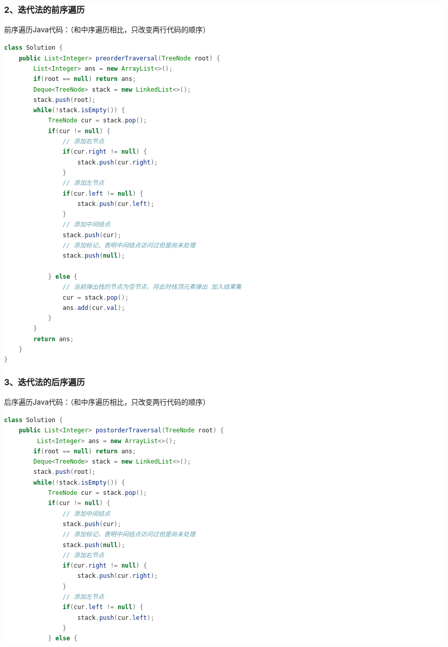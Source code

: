 ### 2、迭代法的前序遍历

前序遍历Java代码：（和中序遍历相比，只改变两行代码的顺序）

```java
class Solution {
    public List<Integer> preorderTraversal(TreeNode root) {
        List<Integer> ans = new ArrayList<>();
        if(root == null) return ans;
        Deque<TreeNode> stack = new LinkedList<>();
        stack.push(root);
        while(!stack.isEmpty()) {
            TreeNode cur = stack.pop();
            if(cur != null) {
                // 添加右节点
                if(cur.right != null) {
                    stack.push(cur.right);
                }
                // 添加左节点
                if(cur.left != null) {
                    stack.push(cur.left);
                }
                // 添加中间结点
                stack.push(cur);
                // 添加标记，表明中间结点访问过但是尚未处理
                stack.push(null);
                
            } else {
                // 当前弹出栈的节点为空节点，将此时栈顶元素弹出 加入结果集
                cur = stack.pop();
                ans.add(cur.val);
            }
        }
        return ans;
    }
}
```

### 3、迭代法的后序遍历

后序遍历Java代码：（和中序遍历相比，只改变两行代码的顺序）

```java
class Solution {
    public List<Integer> postorderTraversal(TreeNode root) {
         List<Integer> ans = new ArrayList<>();
        if(root == null) return ans;
        Deque<TreeNode> stack = new LinkedList<>();
        stack.push(root);
        while(!stack.isEmpty()) {
            TreeNode cur = stack.pop();
            if(cur != null) {
                // 添加中间结点
                stack.push(cur);
                // 添加标记，表明中间结点访问过但是尚未处理
                stack.push(null);
                // 添加右节点
                if(cur.right != null) {
                    stack.push(cur.right);
                }
                // 添加左节点
                if(cur.left != null) {
                    stack.push(cur.left);
                }
            } else {
```